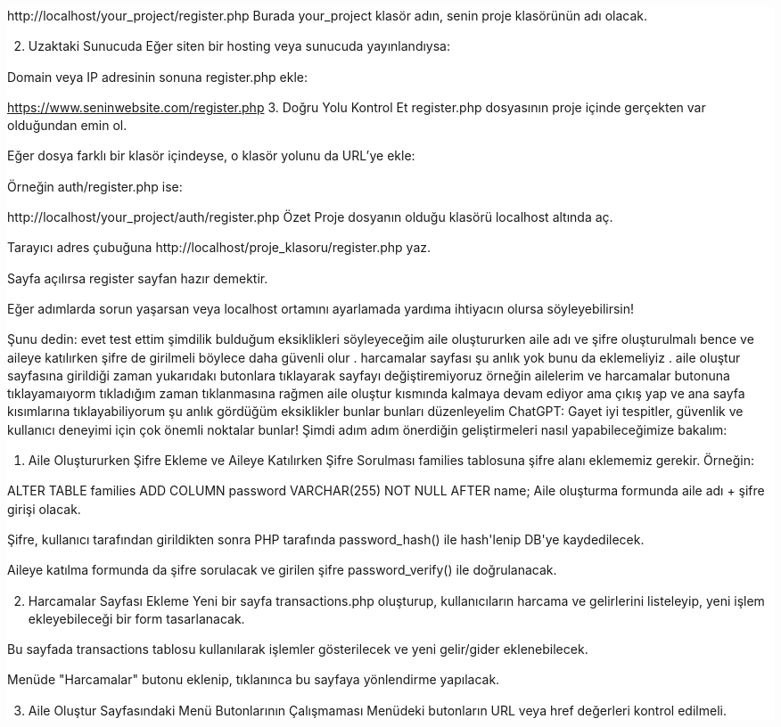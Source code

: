 http://localhost/your_project/register.php
Burada your_project klasör adın, senin proje klasörünün adı olacak.

2. Uzaktaki Sunucuda
Eğer siten bir hosting veya sunucuda yayınlandıysa:

Domain veya IP adresinin sonuna register.php ekle:

https://www.seninwebsite.com/register.php
3. Doğru Yolu Kontrol Et
register.php dosyasının proje içinde gerçekten var olduğundan emin ol.

Eğer dosya farklı bir klasör içindeyse, o klasör yolunu da URL’ye ekle:

Örneğin auth/register.php ise:

http://localhost/your_project/auth/register.php
Özet
Proje dosyanın olduğu klasörü localhost altında aç.

Tarayıcı adres çubuğuna http://localhost/proje_klasoru/register.php yaz.

Sayfa açılırsa register sayfan hazır demektir.

Eğer adımlarda sorun yaşarsan veya localhost ortamını ayarlamada yardıma ihtiyacın olursa söyleyebilirsin!

Şunu dedin:
evet test ettim şimdilik bulduğum eksiklikleri söyleyeceğim aile oluştururken aile adı ve şifre oluşturulmalı bence ve aileye katılırken şifre de girilmeli böylece daha güvenli olur . harcamalar sayfası şu anlık yok bunu da eklemeliyiz . aile oluştur sayfasına girildiği zaman yukarıdakı butonlara tıklayarak sayfayı değiştiremiyoruz örneğin ailelerim ve harcamalar butonuna tıklayamaıyorm tıkladığım zaman tıklanmasına rağmen aile oluştur kısmında kalmaya devam ediyor ama çıkış yap ve ana sayfa kısımlarına tıklayabiliyorum şu anlık gördüğüm eksiklikler bunlar bunları düzenleyelim
ChatGPT:
Gayet iyi tespitler, güvenlik ve kullanıcı deneyimi için çok önemli noktalar bunlar! Şimdi adım adım önerdiğin geliştirmeleri nasıl yapabileceğimize bakalım:

1. Aile Oluştururken Şifre Ekleme ve Aileye Katılırken Şifre Sorulması
families tablosuna şifre alanı eklememiz gerekir. Örneğin:

ALTER TABLE families ADD COLUMN password VARCHAR(255) NOT NULL AFTER name;
Aile oluşturma formunda aile adı + şifre girişi olacak.

Şifre, kullanıcı tarafından girildikten sonra PHP tarafında password_hash() ile hash'lenip DB'ye kaydedilecek.

Aileye katılma formunda da şifre sorulacak ve girilen şifre password_verify() ile doğrulanacak.

2. Harcamalar Sayfası Ekleme
Yeni bir sayfa transactions.php oluşturup, kullanıcıların harcama ve gelirlerini listeleyip, yeni işlem ekleyebileceği bir form tasarlanacak.

Bu sayfada transactions tablosu kullanılarak işlemler gösterilecek ve yeni gelir/gider eklenebilecek.

Menüde "Harcamalar" butonu eklenip, tıklanınca bu sayfaya yönlendirme yapılacak.

3. Aile Oluştur Sayfasındaki Menü Butonlarının Çalışmaması
Menüdeki butonların URL veya href değerleri kontrol edilmeli.
